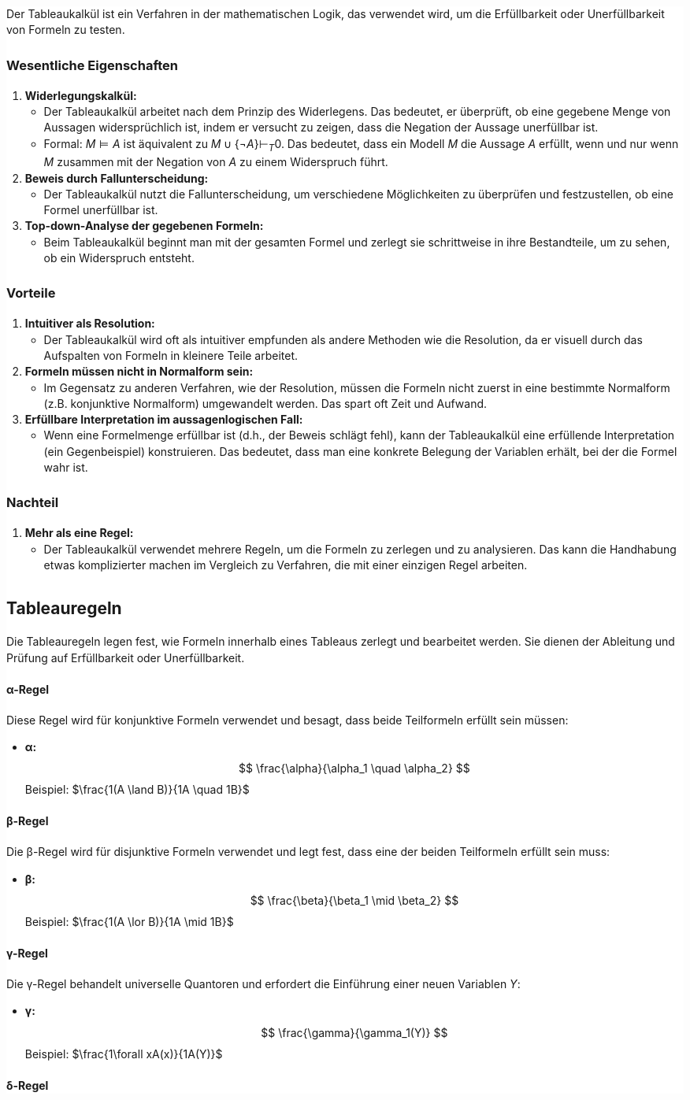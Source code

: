 Der Tableaukalkül ist ein Verfahren in der mathematischen Logik, das verwendet wird, um die Erfüllbarkeit oder Unerfüllbarkeit von Formeln zu testen. 
### Wesentliche Eigenschaften
1. **Widerlegungskalkül:**
   - Der Tableaukalkül arbeitet nach dem Prinzip des Widerlegens. Das bedeutet, er überprüft, ob eine gegebene Menge von Aussagen widersprüchlich ist, indem er versucht zu zeigen, dass die Negation der Aussage unerfüllbar ist.
   - Formal: $M \models A$ ist äquivalent zu $M \cup \{ \neg A \} \vdash_T 0$. Das bedeutet, dass ein Modell $M$ die Aussage $A$ erfüllt, wenn und nur wenn $M$ zusammen mit der Negation von $A$ zu einem Widerspruch führt.
2. **Beweis durch Fallunterscheidung:**
   - Der Tableaukalkül nutzt die Fallunterscheidung, um verschiedene Möglichkeiten zu überprüfen und festzustellen, ob eine Formel unerfüllbar ist.
3. **Top-down-Analyse der gegebenen Formeln:**
   - Beim Tableaukalkül beginnt man mit der gesamten Formel und zerlegt sie schrittweise in ihre Bestandteile, um zu sehen, ob ein Widerspruch entsteht.
### Vorteile
1. **Intuitiver als Resolution:**
   - Der Tableaukalkül wird oft als intuitiver empfunden als andere Methoden wie die Resolution, da er visuell durch das Aufspalten von Formeln in kleinere Teile arbeitet.
2. **Formeln müssen nicht in Normalform sein:**
   - Im Gegensatz zu anderen Verfahren, wie der Resolution, müssen die Formeln nicht zuerst in eine bestimmte Normalform (z.B. konjunktive Normalform) umgewandelt werden. Das spart oft Zeit und Aufwand.
3. **Erfüllbare Interpretation im aussagenlogischen Fall:**
   - Wenn eine Formelmenge erfüllbar ist (d.h., der Beweis schlägt fehl), kann der Tableaukalkül eine erfüllende Interpretation (ein Gegenbeispiel) konstruieren. Das bedeutet, dass man eine konkrete Belegung der Variablen erhält, bei der die Formel wahr ist.
### Nachteil
1. **Mehr als eine Regel:**
   - Der Tableaukalkül verwendet mehrere Regeln, um die Formeln zu zerlegen und zu analysieren. Das kann die Handhabung etwas komplizierter machen im Vergleich zu Verfahren, die mit einer einzigen Regel arbeiten.
## Tableauregeln
Die Tableauregeln legen fest, wie Formeln innerhalb eines Tableaus zerlegt und bearbeitet werden. Sie dienen der Ableitung und Prüfung auf Erfüllbarkeit oder Unerfüllbarkeit.
#### α-Regel
Diese Regel wird für konjunktive Formeln verwendet und besagt, dass beide Teilformeln erfüllt sein müssen:
- **α:**
  $$
  \frac{\alpha}{\alpha_1 \quad \alpha_2}
  $$
  Beispiel: $\frac{1(A \land B)}{1A \quad 1B}$
#### β-Regel
Die β-Regel wird für disjunktive Formeln verwendet und legt fest, dass eine der beiden Teilformeln erfüllt sein muss:
- **β:**
  $$
  \frac{\beta}{\beta_1 \mid \beta_2}
  $$
  Beispiel: $\frac{1(A \lor B)}{1A \mid 1B}$
#### γ-Regel
Die γ-Regel behandelt universelle Quantoren und erfordert die Einführung einer neuen Variablen $Y$:
- **γ:**
  $$
  \frac{\gamma}{\gamma_1(Y)}
  $$
  Beispiel: $\frac{1\forall xA(x)}{1A(Y)}$
#### δ-Regel